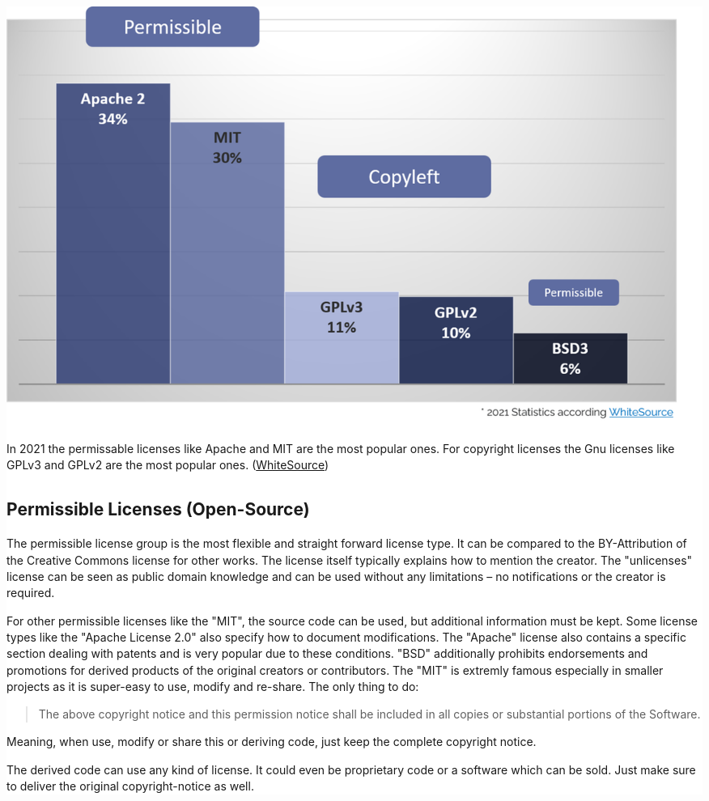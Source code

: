 <img src="./img/2022-03-01-licenses-01.png" maxwidth="100%" alt="CC License overview">

In 2021 the permissable licenses like Apache and MIT are the most popular ones. For copyright licenses the Gnu licenses like GPLv3 and GPLv2 are the most popular ones. ([WhiteSource](https://www.whitesourcesoftware.com/resources/blog/open-source-licenses-trends-and-predictions/))

## Permissible Licenses (Open-Source)

The permissible license group is the most flexible and straight forward license type. It can be compared to the BY-Attribution of the Creative Commons license for other works. The license itself typically explains how to mention the creator. The "unlicenses" license can be seen as public domain knowledge and can be used without any limitations – no notifications or the creator is required. 

For other permissible licenses like the "MIT", the source code can be used, but additional information must be kept. Some license types like the "Apache License 2.0" also specify how to document modifications. The "Apache" license also contains a specific section dealing with patents and is very popular due to these conditions. "BSD" additionally prohibits endorsements and promotions for derived products of the original creators or contributors. The "MIT" is extremly famous especially in smaller projects as it is super-easy to use, modify and re-share. The only thing to do: 

> The above copyright notice and this permission notice shall be included in all copies or substantial portions of the Software.

Meaning, when use, modify or share this or deriving code, just keep the complete copyright notice.

The derived code can use any kind of license. It could even be proprietary code or a software which can be sold. Just make sure to deliver the original copyright-notice as well.
